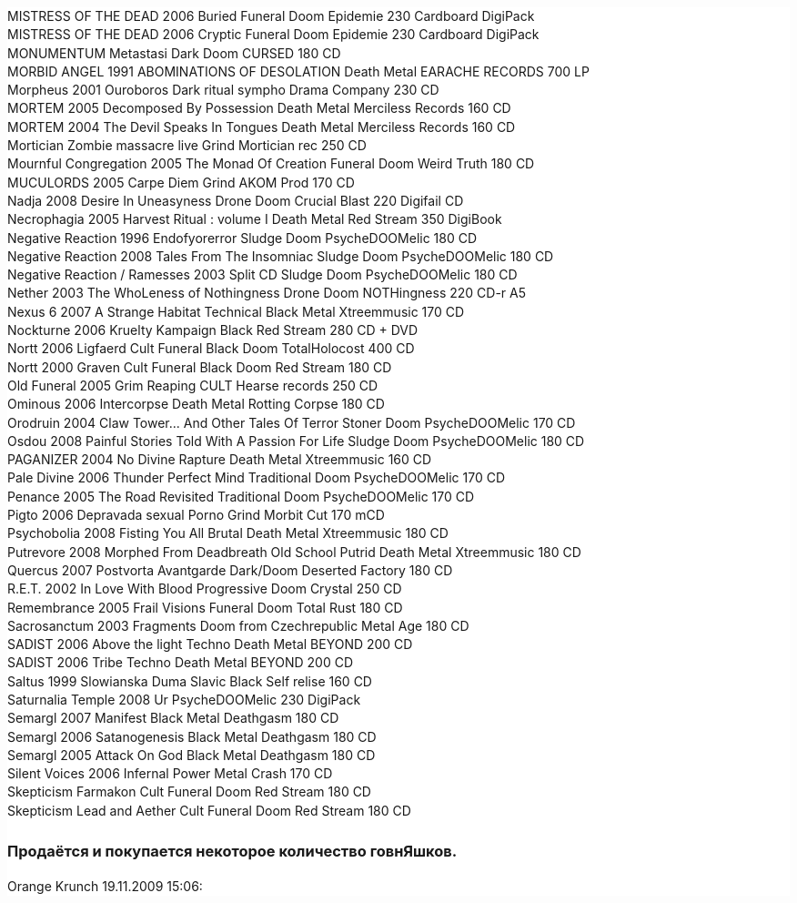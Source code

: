 MISTRESS OF THE DEAD    2006    Buried  Funeral Doom    Epidemie        230 Cardboard DigiPack <BR>MISTRESS OF THE DEAD    2006    Cryptic Funeral Doom    Epidemie        230 Cardboard DigiPack <BR>MONUMENTUM              Metastasi       Dark Doom       CURSED  180  CD <BR>MORBID ANGEL    1991    ABOMINATIONS OF DESOLATION      Death Metal     EARACHE RECORDS 700   LP <BR>Morpheus        2001    Ouroboros        Dark ritual sympho      Drama Company  230  CD <BR>MORTEM  2005    Decomposed By Possession        Death Metal     Merciless Records       160  CD <BR>MORTEM  2004    The Devil Speaks In Tongues     Death Metal     Merciless Records       160   CD <BR>Mortician               Zombie massacre live    Grind   Mortician rec   250  CD <BR>Mournful Congregation   2005    The Monad Of Creation   Funeral Doom    Weird Truth     180 CD <BR>MUCULORDS       2005    Carpe Diem      Grind   AKOM Prod       170  CD <BR>Nadja   2008    Desire In Uneasyness    Drone Doom      Crucial Blast   220  Digifail CD <BR>Necrophagia     2005    Harvest Ritual : volume I       Death Metal     Red Stream      350  DigiBook <BR>Negative Reaction       1996    Endofyorerror   Sludge Doom     PsycheDOOMelic  180   CD <BR>Negative Reaction       2008    Tales From The Insomniac        Sludge Doom     PsycheDOOMelic  180   CD <BR>Negative Reaction / Ramesses    2003    Split CD        Sludge Doom     PsycheDOOMelic  180   CD <BR>Nether  2003    The WhoLeness of Nothingness    Drone Doom      NOTHingness     220 CD-r A5 <BR>Nexus 6 2007    A Strange Habitat         Technical Black Metal Xtreemmusic     170   CD <BR>Nockturne       2006    Kruelty Kampaign        Black   Red Stream      280   CD + DVD <BR>Nortt   2006    Ligfaerd        Cult Funeral Black Doom TotalHolocost   400   CD <BR>Nortt   2000    Graven  Cult Funeral Black Doom Red Stream      180   CD <BR>Old Funeral     2005    Grim Reaping    CULT    Hearse records  250    CD <BR>Ominous 2006    Intercorpse     Death Metal     Rotting Corpse  180   CD <BR>Orodruin        2004    Claw Tower... And Other Tales Of Terror Stoner Doom     PsycheDOOMelic  170  CD <BR>Osdou   2008    Painful Stories Told With A Passion For Life    Sludge Doom     PsycheDOOMelic  180  CD <BR>PAGANIZER       2004    No Divine Rapture       Death Metal     Хtreemmusic     160  CD <BR>Pale Divine     2006    Thunder Perfect Mind    Traditional Doom        PsycheDOOMelic  170  CD <BR>Penance 2005    The Road Revisited      Traditional Doom        PsycheDOOMelic  170  CD <BR>Pigto   2006    Depravada sexual        Porno Grind     Morbit Cut      170  mCD <BR>Psychobolia     2008    Fisting You All Brutal Death Metal      Xtreemmusic     180   CD <BR>Putrevore       2008    Morphed From Deadbreath Old School Putrid Death Metal   Xtreemmusic     180  CD <BR>Quercus 2007    Postvorta       Avantgarde Dark/Doom    Deserted Factory        180  CD <BR>R.E.T.  2002     In Love With Blood     Progressive Doom        Crystal 250  CD <BR>Remembrance     2005    Frail Visions   Funeral Doom    Total Rust      180  CD <BR>Sacrosanctum    2003    Fragments       Doom from Czechrepublic Metal Age       180   CD <BR>SADIST  2006    Above the light Techno Death Metal      BEYOND  200 CD <BR>SADIST  2006    Tribe   Techno Death Metal      BEYOND  200 CD <BR>Saltus  1999    Slowianska Duma Slavic Black    Self relise     160  CD <BR>Saturnalia Temple       2008    Ur              PsycheDOOMelic  230 DigiPack <BR>Semargl 2007    Manifest        Black Metal     Deathgasm       180  CD <BR>Semargl 2006    Satanogenesis   Black Metal     Deathgasm       180   CD <BR>Semargl 2005    Attack On God   Black Metal     Deathgasm       180 CD <BR>Silent Voices   2006    Infernal        Power Metal     Crash   170  CD <BR>Skepticism              Farmakon        Cult Funeral Doom       Red Stream      180  CD <BR>Skepticism              Lead and Aether Cult Funeral Doom       Red Stream      180  CD <BR>

### Продаётся и покупается некоторое количество говнЯшков.

Orange Krunch 19.11.2009 15:06: